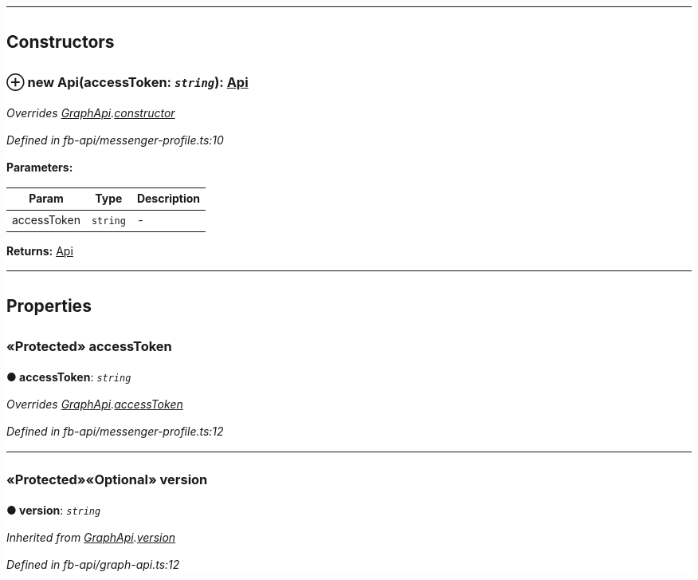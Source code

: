 

---
## Constructors
<a id="constructor"></a>


### ⊕ **new Api**(accessToken: *`string`*): [Api](messengerprofile.api.md)



*Overrides [GraphApi](graphapi.md).[constructor](graphapi.md#constructor)*

*Defined in fb-api/messenger-profile.ts:10*



**Parameters:**

| Param | Type | Description |
| ------ | ------ | ------ |
| accessToken | `string`   |  - |





**Returns:** [Api](messengerprofile.api.md)

---


## Properties
<a id="accesstoken"></a>

### «Protected» accessToken

**●  accessToken**:  *`string`* 

*Overrides [GraphApi](graphapi.md).[accessToken](graphapi.md#accesstoken)*

*Defined in fb-api/messenger-profile.ts:12*





___

<a id="version"></a>

### «Protected»«Optional» version

**●  version**:  *`string`* 

*Inherited from [GraphApi](graphapi.md).[version](graphapi.md#version)*

*Defined in fb-api/graph-api.ts:12*


